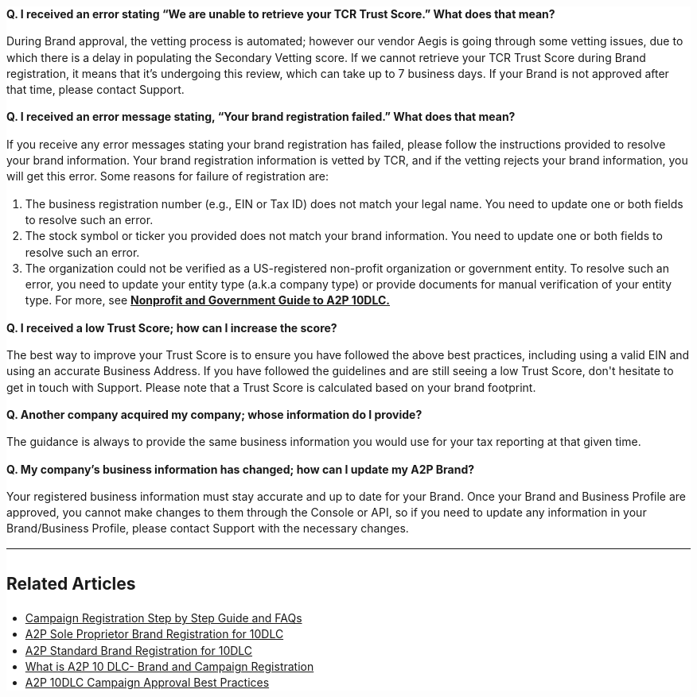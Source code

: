   
**Q. I received an error stating “We are unable to retrieve your TCR Trust Score.” What does that mean?**

During Brand approval, the vetting process is automated; however our vendor Aegis is going through some vetting issues, due to which there is a delay in populating the Secondary Vetting score. If we cannot retrieve your TCR Trust Score during Brand registration, it means that it’s undergoing this review, which can take up to 7 business days. If your Brand is not approved after that time, please contact Support. 
  
  
**Q. I received an error message stating, “Your brand registration failed.” What does that mean?**

If you receive any error messages stating your brand registration has failed, please follow the instructions provided to resolve your brand information. Your brand registration information is vetted by TCR, and if the vetting rejects your brand information, you will get this error. Some reasons for failure of registration are:

  
1. The business registration number (e.g., EIN or Tax ID) does not match your legal name. You need to update one or both fields to resolve such an error.
2. The stock symbol or ticker you provided does not match your brand information. You need to update one or both fields to resolve such an error.
3. The organization could not be verified as a US-registered non-profit organization or government entity. To resolve such an error, you need to update your entity type (a.k.a company type) or provide documents for manual verification of your entity type. For more, see **[Nonprofit and Government Guide to A2P 10DLC.](https://support.twilio.com/hc/en-us/articles/4405850570267-Nonprofit-and-Government-Guide-to-A2P-10DLC-Text-Messaging)**
  
  
**Q. I received a low Trust Score; how can I increase the score?**

The best way to improve your Trust Score is to ensure you have followed the above best practices, including using a valid EIN and using an accurate Business Address. If you have followed the guidelines and are still seeing a low Trust Score, don't hesitate to get in touch with Support. Please note that a Trust Score is calculated based on your brand footprint. 
  
  
**Q. Another company acquired my company; whose information do I provide?**

The guidance is always to provide the same business information you would use for your tax reporting at that given time. 
  
  
**Q. My company’s business information has changed; how can I update my A2P Brand?** 

Your registered business information must stay accurate and up to date for your Brand. Once your Brand and Business Profile are approved, you cannot make changes to them through the Console or API, so if you need to update any information in your Brand/Business Profile, please contact Support with the necessary changes. 

---

## **Related Articles**

* **[](https://help.gohighlevel.com/support/solutions/articles/155000004539-campaign-registration-step-by-step-guide-and-faqs)**[](https://help.gohighlevel.com/support/solutions/articles/155000004539-campaign-registration-step-by-step-guide-and-faqs)[Campaign Registration Step by Step Guide and FAQs](https://help.gohighlevel.com/support/solutions/articles/155000004539-campaign-registration-step-by-step-guide-and-faqs)
* [A2P Sole Proprietor Brand Registration for 10DLC](https://help.gohighlevel.com/support/solutions/articles/155000000508-brand-registration-best-practices)
* [A2P Standard Brand Registration for 10DLC](https://help.gohighlevel.com/support/solutions/articles/48001225526-a2p-standard-brand-registration-for-10dlc)
* [What is A2P 10 DLC- Brand and Campaign Registration](https://help.gohighlevel.com/support/solutions/articles/155000002380-what-is-a2p-10-dlc-brand-and-campaign-registration)
* [A2P 10DLC Campaign Approval Best Practices](https://help.gohighlevel.com/support/solutions/articles/48001229784-a2p-10dlc-campaign-approval-best-practices)